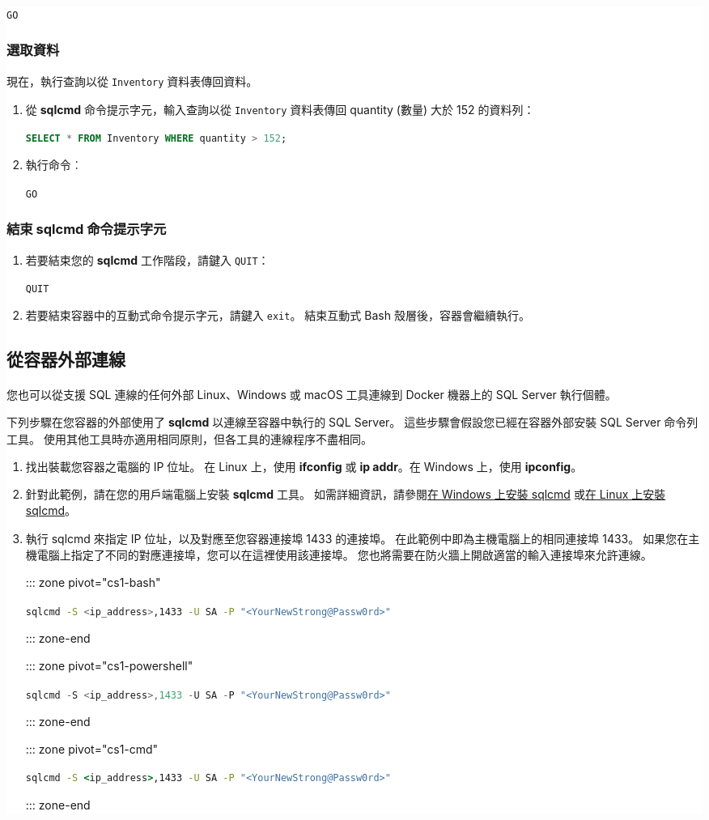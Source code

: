    ```sql
   GO
   ```

### <a name="select-data"></a>選取資料

現在，執行查詢以從 `Inventory` 資料表傳回資料。

1. 從 **sqlcmd** 命令提示字元，輸入查詢以從 `Inventory` 資料表傳回 quantity (數量) 大於 152 的資料列：

   ```sql
   SELECT * FROM Inventory WHERE quantity > 152;
   ```

2. 執行命令︰

   ```sql
   GO
   ```

### <a name="exit-the-sqlcmd-command-prompt"></a>結束 sqlcmd 命令提示字元

1. 若要結束您的 **sqlcmd** 工作階段，請鍵入 `QUIT`：

   ```sql
   QUIT
   ```

2. 若要結束容器中的互動式命令提示字元，請鍵入 `exit`。 結束互動式 Bash 殼層後，容器會繼續執行。

## <a name="connect-from-outside-the-container"></a><a id="connectexternal"></a> 從容器外部連線

您也可以從支援 SQL 連線的任何外部 Linux、Windows 或 macOS 工具連線到 Docker 機器上的 SQL Server 執行個體。

下列步驟在您容器的外部使用了 **sqlcmd** 以連線至容器中執行的 SQL Server。 這些步驟會假設您已經在容器外部安裝 SQL Server 命令列工具。 使用其他工具時亦適用相同原則，但各工具的連線程序不盡相同。

1. 找出裝載您容器之電腦的 IP 位址。 在 Linux 上，使用 **ifconfig** 或 **ip addr**。在 Windows 上，使用 **ipconfig**。

1. 針對此範例，請在您的用戶端電腦上安裝 **sqlcmd** 工具。 如需詳細資訊，請參閱[在 Windows 上安裝 sqlcmd](../tools/sqlcmd-utility.md) 或[在 Linux 上安裝 sqlcmd](sql-server-linux-setup-tools.md)。

1. 執行 sqlcmd 來指定 IP 位址，以及對應至您容器連接埠 1433 的連接埠。 在此範例中即為主機電腦上的相同連接埠 1433。 如果您在主機電腦上指定了不同的對應連接埠，您可以在這裡使用該連接埠。 您也將需要在防火牆上開啟適當的輸入連接埠來允許連線。

   ::: zone pivot="cs1-bash"
   ```bash
   sqlcmd -S <ip_address>,1433 -U SA -P "<YourNewStrong@Passw0rd>"
   ```
   ::: zone-end

   ::: zone pivot="cs1-powershell"
   ```PowerShell
   sqlcmd -S <ip_address>,1433 -U SA -P "<YourNewStrong@Passw0rd>"
   ```
   ::: zone-end

   ::: zone pivot="cs1-cmd"
   ```cmd
   sqlcmd -S <ip_address>,1433 -U SA -P "<YourNewStrong@Passw0rd>"
   ```
   ::: zone-end
